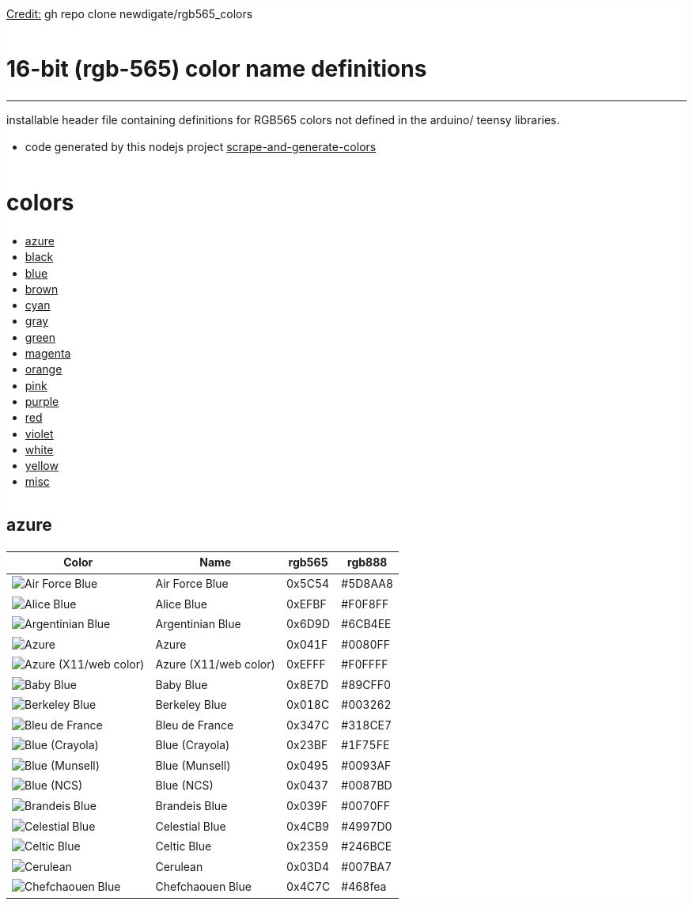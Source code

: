[Credit:](https://github.com/newdigate/rgb565_colors.git)
gh repo clone newdigate/rgb565_colors

# 16-bit (rgb-565) color name definitions

------------------

installable header file containing definitions for RGB565 colors not defined in the arduino/ teensy libraries. 

* code generated by this nodejs project [scrape-and-generate-colors](https://github.com/newdigate/nodejs-scrape-and-generate-colors)
# colors
* [azure](#azure)
* [black](#black)
* [blue](#blue)
* [brown](#brown)
* [cyan](#cyan)
* [gray](#gray)
* [green](#green)
* [magenta](#magenta)
* [orange](#orange)
* [pink](#pink)
* [purple](#purple)
* [red](#red)
* [violet](#violet)
* [white](#white)
* [yellow](#yellow)
* [misc](#misc)

## azure 
|  Color | Name  | rgb565  |  rgb888 |
|---|---|---|---|
| ![Air Force Blue](docs/tones/Air_force_blue.svg)  | Air Force Blue  | 0x5C54 | #5D8AA8 |
| ![Alice Blue](docs/tones/Alice_blue.svg)  | Alice Blue  | 0xEFBF | #F0F8FF |
| ![Argentinian Blue](docs/tones/Argentinian_blue.svg)  | Argentinian Blue  | 0x6D9D | #6CB4EE |
| ![Azure](docs/tones/Azure.svg)  | Azure  | 0x041F | #0080FF |
| ![Azure (X11/web color)](docs/tones/Azure_x11web_color.svg)  | Azure (X11/web color)  | 0xEFFF | #F0FFFF |
| ![Baby Blue](docs/tones/Baby_blue.svg)  | Baby Blue  | 0x8E7D | #89CFF0 |
| ![Berkeley Blue](docs/tones/Berkeley_blue.svg)  | Berkeley Blue  | 0x018C | #003262 |
| ![Bleu de France](docs/tones/Bleu_de_france.svg)  | Bleu de France  | 0x347C | #318CE7 |
| ![Blue (Crayola)](docs/tones/Blue_crayola.svg)  | Blue (Crayola)  | 0x23BF | #1F75FE |
| ![Blue (Munsell)](docs/tones/Blue_munsell.svg)  | Blue (Munsell)  | 0x0495 | #0093AF |
| ![Blue (NCS)](docs/tones/Blue_ncs.svg)  | Blue (NCS)  | 0x0437 | #0087BD |
| ![Brandeis Blue](docs/tones/Brandeis_blue.svg)  | Brandeis Blue  | 0x039F | #0070FF |
| ![Celestial Blue](docs/tones/Celestial_blue.svg)  | Celestial Blue  | 0x4CB9 | #4997D0 |
| ![Celtic Blue](docs/tones/Celtic_blue.svg)  | Celtic Blue  | 0x2359 | #246BCE |
| ![Cerulean](docs/tones/Cerulean.svg)  | Cerulean  | 0x03D4 | #007BA7 |
| ![Chefchaouen Blue](docs/tones/Chefchaouen_blue.svg)  | Chefchaouen Blue  | 0x4C7C | #468fea |